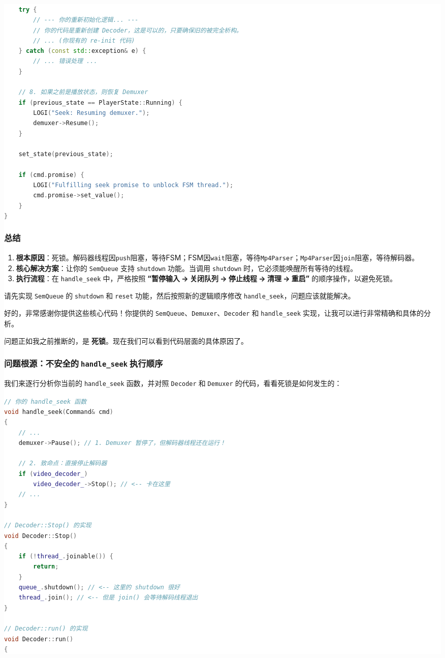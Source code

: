 ```cpp
    try {
        // --- 你的重新初始化逻辑... ---
        // 你的代码是重新创建 Decoder，这是可以的，只要确保旧的被完全析构。
        // ... (你现有的 re-init 代码)
    } catch (const std::exception& e) {
        // ... 错误处理 ...
    }
    
    // 8. 如果之前是播放状态，则恢复 Demuxer
    if (previous_state == PlayerState::Running) {
        LOGI("Seek: Resuming demuxer.");
        demuxer->Resume();
    }
    
    set_state(previous_state);

    if (cmd.promise) {
        LOGI("Fulfilling seek promise to unblock FSM thread.");
        cmd.promise->set_value();
    }
}
```

### 总结

1.  **根本原因**：死锁。解码器线程因`push`阻塞，等待FSM；FSM因`wait`阻塞，等待`Mp4Parser`；`Mp4Parser`因`join`阻塞，等待解码器。
2.  **核心解决方案**：让你的 `SemQueue` 支持 `shutdown` 功能。当调用 `shutdown` 时，它必须能唤醒所有等待的线程。
3.  **执行流程**：在 `handle_seek` 中，严格按照 **“暂停输入 -> 关闭队列 -> 停止线程 -> 清理 -> 重启”** 的顺序操作，以避免死锁。

请先实现 `SemQueue` 的 `shutdown` 和 `reset` 功能，然后按照新的逻辑顺序修改 `handle_seek`，问题应该就能解决。


好的，非常感谢你提供这些核心代码！你提供的 `SemQueue`、`Demuxer`、`Decoder` 和 `handle_seek` 实现，让我可以进行非常精确和具体的分析。

问题正如我之前推断的，是 **死锁**。现在我们可以看到代码层面的具体原因了。

### 问题根源：不安全的 `handle_seek` 执行顺序

我们来逐行分析你当前的 `handle_seek` 函数，并对照 `Decoder` 和 `Demuxer` 的代码，看看死锁是如何发生的：

```cpp
// 你的 handle_seek 函数
void handle_seek(Command& cmd)
{
    // ...
    demuxer->Pause(); // 1. Demuxer 暂停了，但解码器线程还在运行！

    // 2. 致命点：直接停止解码器
    if (video_decoder_)
        video_decoder_->Stop(); // <-- 卡在这里
    // ...
}

// Decoder::Stop() 的实现
void Decoder::Stop()
{
    if (!thread_.joinable()) {
        return;
    }
    queue_.shutdown(); // <-- 这里的 shutdown 很好
    thread_.join(); // <-- 但是 join() 会等待解码线程退出
}

// Decoder::run() 的实现
void Decoder::run()
{
```